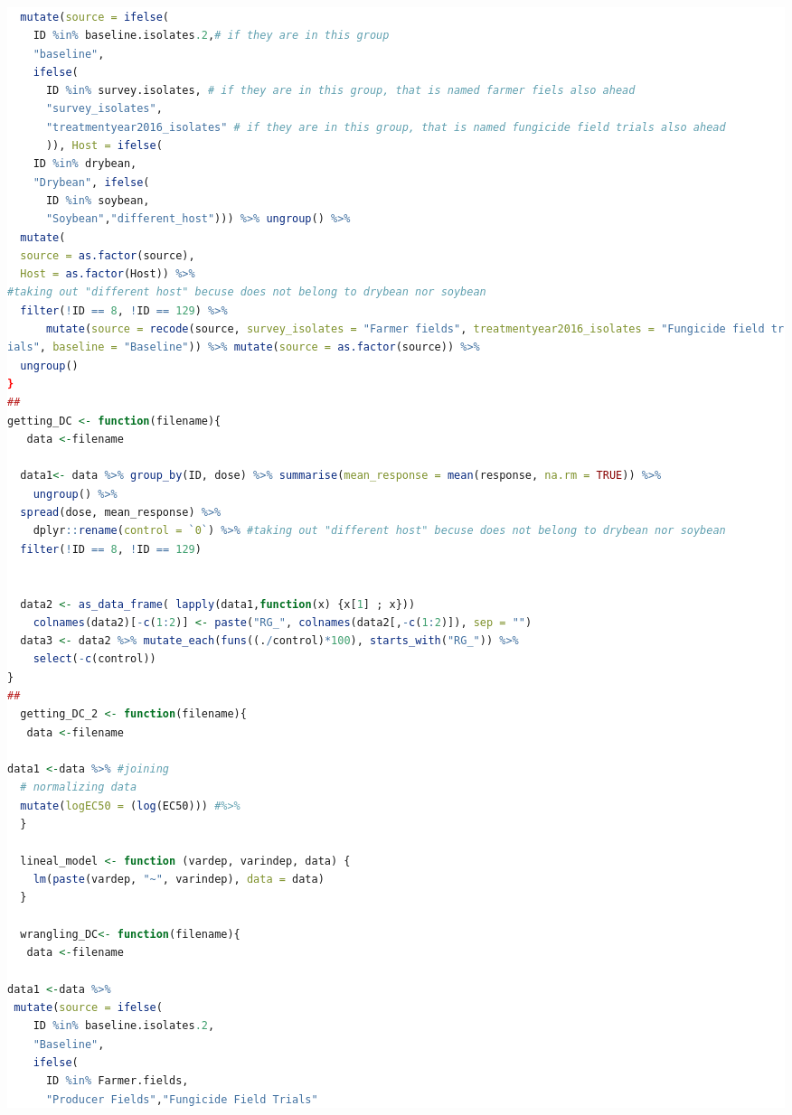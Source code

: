 ``` r
  mutate(source = ifelse(
    ID %in% baseline.isolates.2,# if they are in this group
    "baseline",
    ifelse(
      ID %in% survey.isolates, # if they are in this group, that is named farmer fiels also ahead
      "survey_isolates",
      "treatmentyear2016_isolates" # if they are in this group, that is named fungicide field trials also ahead
      )), Host = ifelse(
    ID %in% drybean,
    "Drybean", ifelse(
      ID %in% soybean,
      "Soybean","different_host"))) %>% ungroup() %>% 
  mutate(
  source = as.factor(source),
  Host = as.factor(Host)) %>%
#taking out "different host" becuse does not belong to drybean nor soybean
  filter(!ID == 8, !ID == 129) %>% 
      mutate(source = recode(source, survey_isolates = "Farmer fields", treatmentyear2016_isolates = "Fungicide field trials", baseline = "Baseline")) %>% mutate(source = as.factor(source)) %>% 
  ungroup()
}
##
getting_DC <- function(filename){
   data <-filename
  
  data1<- data %>% group_by(ID, dose) %>% summarise(mean_response = mean(response, na.rm = TRUE)) %>%
    ungroup() %>% 
  spread(dose, mean_response) %>% 
    dplyr::rename(control = `0`) %>% #taking out "different host" becuse does not belong to drybean nor soybean
  filter(!ID == 8, !ID == 129) 
    
    
  data2 <- as_data_frame( lapply(data1,function(x) {x[1] ; x}))
    colnames(data2)[-c(1:2)] <- paste("RG_", colnames(data2[,-c(1:2)]), sep = "")
  data3 <- data2 %>% mutate_each(funs((./control)*100), starts_with("RG_")) %>% 
    select(-c(control)) 
} 
##
  getting_DC_2 <- function(filename){
   data <-filename
  
data1 <-data %>% #joining
  # normalizing data
  mutate(logEC50 = (log(EC50))) #%>% 
  }

  lineal_model <- function (vardep, varindep, data) {
    lm(paste(vardep, "~", varindep), data = data)
  }

  wrangling_DC<- function(filename){
   data <-filename

data1 <-data %>%
 mutate(source = ifelse(
    ID %in% baseline.isolates.2,
    "Baseline",
    ifelse(
      ID %in% Farmer.fields,
      "Producer Fields","Fungicide Field Trials"
```